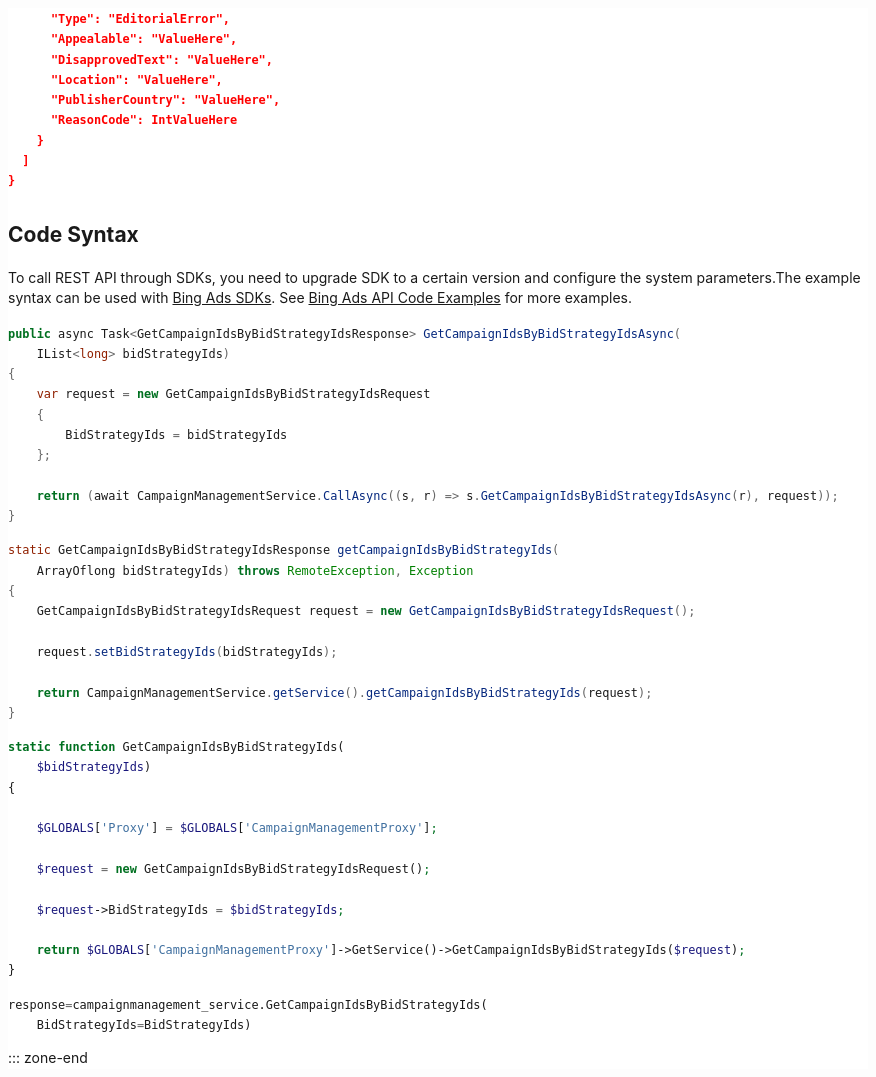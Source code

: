 ```json
      "Type": "EditorialError",
      "Appealable": "ValueHere",
      "DisapprovedText": "ValueHere",
      "Location": "ValueHere",
      "PublisherCountry": "ValueHere",
      "ReasonCode": IntValueHere
    }
  ]
}
```

## <a name="example"></a>Code Syntax
To call REST API through SDKs, you need to upgrade SDK to a certain version and configure the system parameters.The example syntax can be used with [Bing Ads SDKs](../guides/client-libraries.md).
See [Bing Ads API Code Examples](../guides/code-examples.md) for more examples.
```csharp
public async Task<GetCampaignIdsByBidStrategyIdsResponse> GetCampaignIdsByBidStrategyIdsAsync(
	IList<long> bidStrategyIds)
{
	var request = new GetCampaignIdsByBidStrategyIdsRequest
	{
		BidStrategyIds = bidStrategyIds
	};

	return (await CampaignManagementService.CallAsync((s, r) => s.GetCampaignIdsByBidStrategyIdsAsync(r), request));
}
```
```java
static GetCampaignIdsByBidStrategyIdsResponse getCampaignIdsByBidStrategyIds(
	ArrayOflong bidStrategyIds) throws RemoteException, Exception
{
	GetCampaignIdsByBidStrategyIdsRequest request = new GetCampaignIdsByBidStrategyIdsRequest();

	request.setBidStrategyIds(bidStrategyIds);

	return CampaignManagementService.getService().getCampaignIdsByBidStrategyIds(request);
}
```
```php
static function GetCampaignIdsByBidStrategyIds(
	$bidStrategyIds)
{

	$GLOBALS['Proxy'] = $GLOBALS['CampaignManagementProxy'];

	$request = new GetCampaignIdsByBidStrategyIdsRequest();

	$request->BidStrategyIds = $bidStrategyIds;

	return $GLOBALS['CampaignManagementProxy']->GetService()->GetCampaignIdsByBidStrategyIds($request);
}
```
```python
response=campaignmanagement_service.GetCampaignIdsByBidStrategyIds(
	BidStrategyIds=BidStrategyIds)
```

::: zone-end
